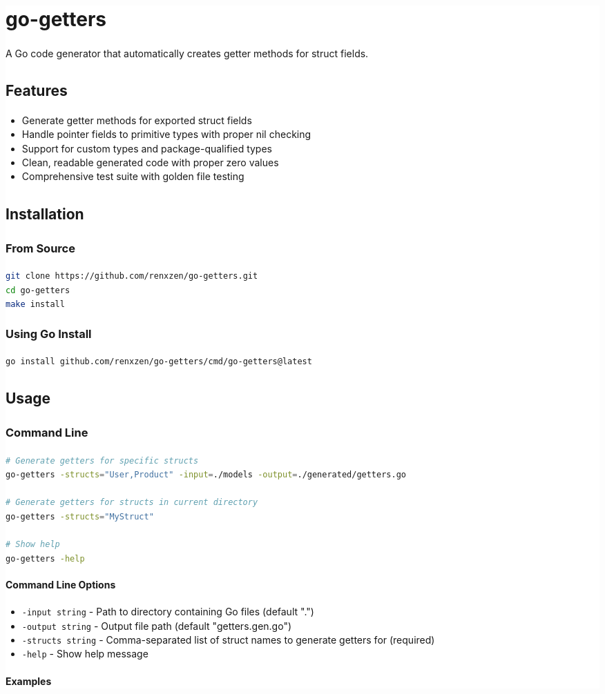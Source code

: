 # go-getters

A Go code generator that automatically creates getter methods for struct fields.

## Features

- Generate getter methods for exported struct fields
- Handle pointer fields to primitive types with proper nil checking
- Support for custom types and package-qualified types
- Clean, readable generated code with proper zero values
- Comprehensive test suite with golden file testing

## Installation

### From Source

```bash
git clone https://github.com/renxzen/go-getters.git
cd go-getters
make install
```

### Using Go Install

```bash
go install github.com/renxzen/go-getters/cmd/go-getters@latest
```

## Usage

### Command Line

```bash
# Generate getters for specific structs
go-getters -structs="User,Product" -input=./models -output=./generated/getters.go

# Generate getters for structs in current directory
go-getters -structs="MyStruct"

# Show help
go-getters -help
```

#### Command Line Options

- `-input string` - Path to directory containing Go files (default ".")
- `-output string` - Output file path (default "getters.gen.go")
- `-structs string` - Comma-separated list of struct names to generate getters for (required)
- `-help` - Show help message

#### Examples
